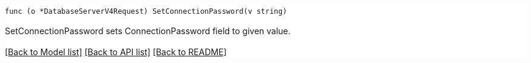 `func (o *DatabaseServerV4Request) SetConnectionPassword(v string)`

SetConnectionPassword sets ConnectionPassword field to given value.



[[Back to Model list]](../README.md#documentation-for-models) [[Back to API list]](../README.md#documentation-for-api-endpoints) [[Back to README]](../README.md)


